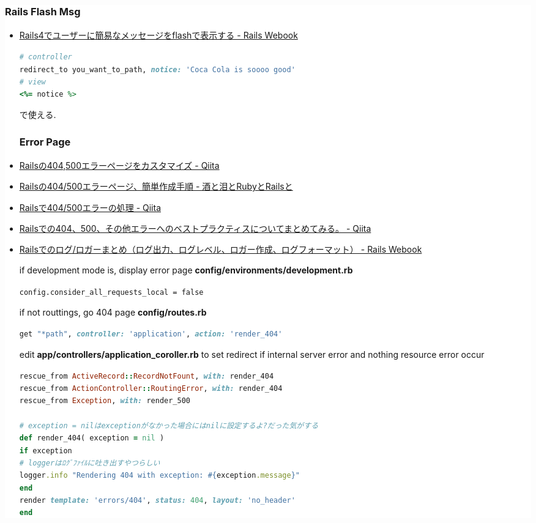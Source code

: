 ### Rails Flash Msg

- [Rails4でユーザーに簡易なメッセージをflashで表示する - Rails Webook](http://ruby-rails.hatenadiary.com/entry/20141127/1417086075)

    ```ruby
    # controller
    redirect_to you_want_to_path, notice: 'Coca Cola is soooo good'
    # view
    <%= notice %>
    ```
    で使える.

    ### Error Page

- [Railsの404,500エラーページをカスタマイズ - Qiita](http://qiita.com/mr-myself/items/c2f4fb2e5dcee6a336f3)
- [Railsの404/500エラーページ、簡単作成手順 - 酒と泪とRubyとRailsと](http://morizyun.github.io/blog/custom-error-404-500-page/)
- [Railsで404/500エラーの処理 - Qiita](http://qiita.com/dalataro/items/fb1ea251197003deec12)
- [Railsでの404、500、その他エラーへのベストプラクティスについてまとめてみる。 - Qiita](http://qiita.com/yukihariguchi/items/5fe4e99f45b3207c7ed9)
- [Railsでのログ/ロガーまとめ（ログ出力、ログレベル、ロガー作成、ログフォーマット） - Rails Webook](http://ruby-rails.hatenadiary.com/entry/20150110/1420863998)


    if development mode is,  display error page
    __config/environments/development.rb__
    ```bash
    config.consider_all_requests_local = false
    ```

    if not routtings, go 404 page
    __config/routes.rb__
    ```ruby
    get "*path", controller: 'application', action: 'render_404'
    ```

    edit __app/controllers/application_coroller.rb__ to set redirect
    if internal server error and nothing resource error occur
    ```ruby
    rescue_from ActiveRecord::RecordNotFount, with: render_404
    rescue_from ActionController::RoutingError, with: render_404
    rescue_from Exception, with: render_500

    # exception = nilはexceptionがなかった場合にはnilに設定するよ?だった気がする
    def render_404( exception = nil )
    if exception
    # loggerはﾛｸﾞﾌｧｲﾙに吐き出すやつらしい
    logger.info "Rendering 404 with exception: #{exception.message}"
    end
    render template: 'errors/404', status: 404, layout: 'no_header'
    end
